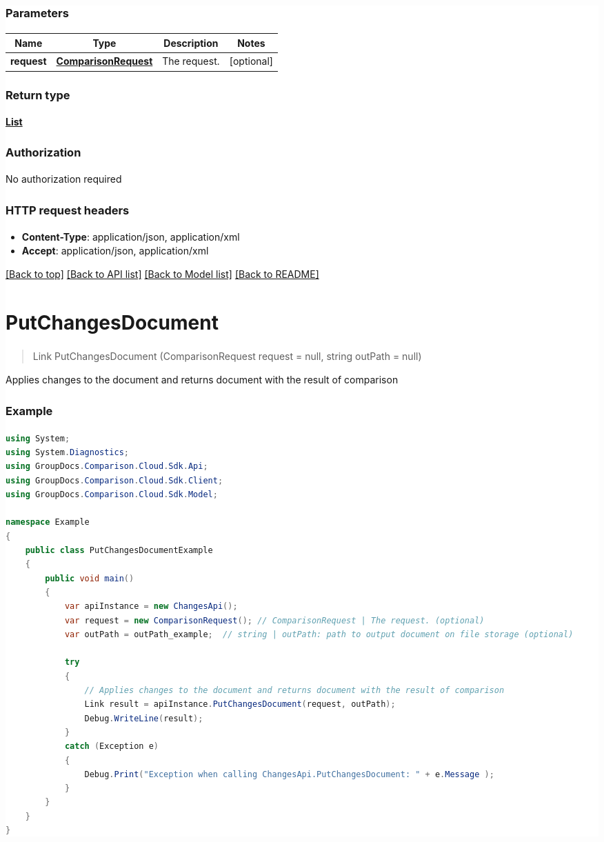 ### Parameters

Name | Type | Description  | Notes
------------- | ------------- | ------------- | -------------
 **request** | [**ComparisonRequest**](ComparisonRequest.md)| The request. | [optional] 

### Return type

[**List<ComparisonChange>**](ComparisonChange.md)

### Authorization

No authorization required

### HTTP request headers

 - **Content-Type**: application/json, application/xml
 - **Accept**: application/json, application/xml

[[Back to top]](#) [[Back to API list]](../README.md#documentation-for-api-endpoints) [[Back to Model list]](../README.md#documentation-for-models) [[Back to README]](../README.md)

<a name="putchangesdocument"></a>
# **PutChangesDocument**
> Link PutChangesDocument (ComparisonRequest request = null, string outPath = null)

Applies changes to the document and returns document with the result of comparison

### Example
```csharp
using System;
using System.Diagnostics;
using GroupDocs.Comparison.Cloud.Sdk.Api;
using GroupDocs.Comparison.Cloud.Sdk.Client;
using GroupDocs.Comparison.Cloud.Sdk.Model;

namespace Example
{
    public class PutChangesDocumentExample
    {
        public void main()
        {
            var apiInstance = new ChangesApi();
            var request = new ComparisonRequest(); // ComparisonRequest | The request. (optional) 
            var outPath = outPath_example;  // string | outPath: path to output document on file storage (optional) 

            try
            {
                // Applies changes to the document and returns document with the result of comparison
                Link result = apiInstance.PutChangesDocument(request, outPath);
                Debug.WriteLine(result);
            }
            catch (Exception e)
            {
                Debug.Print("Exception when calling ChangesApi.PutChangesDocument: " + e.Message );
            }
        }
    }
}
```
